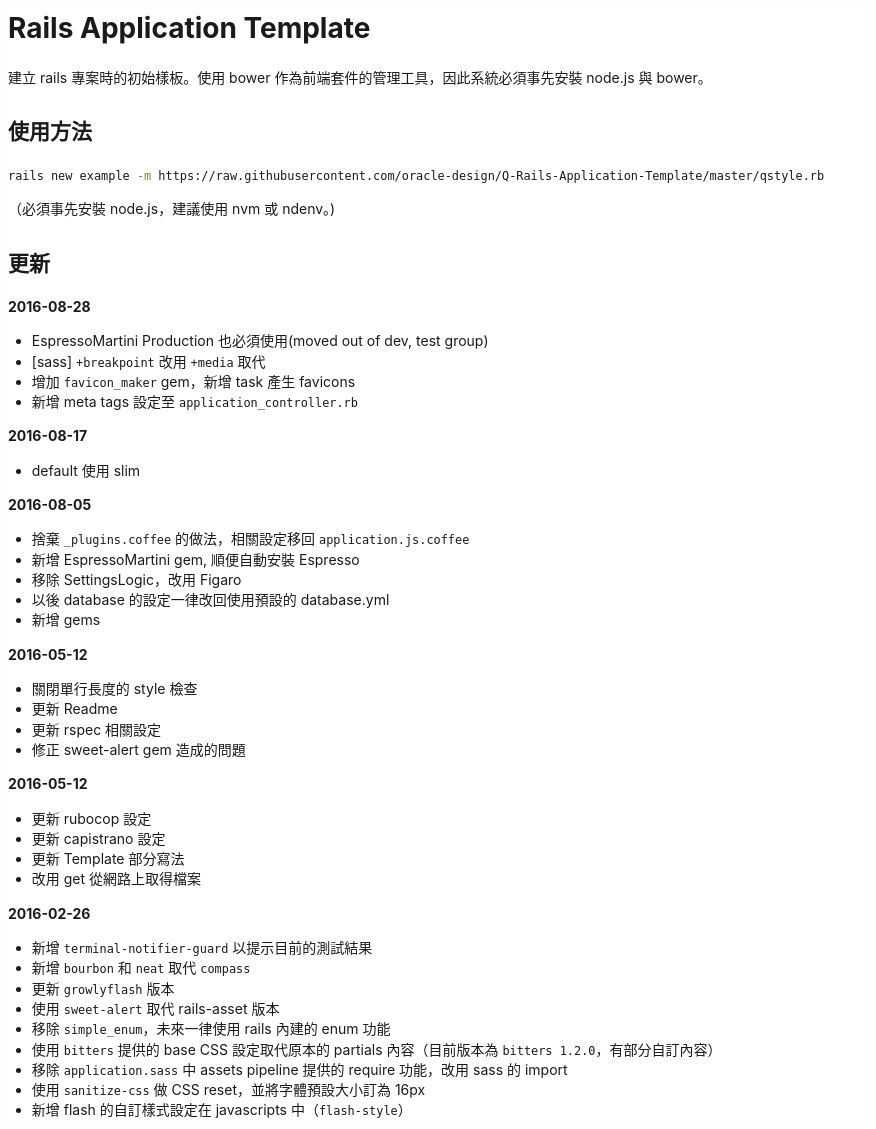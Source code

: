 # Rails Application Template

建立 rails 專案時的初始樣板。使用 bower 作為前端套件的管理工具，因此系統必須事先安裝 node.js 與 bower。

## 使用方法

```sh
rails new example -m https://raw.githubusercontent.com/oracle-design/Q-Rails-Application-Template/master/qstyle.rb
```

（必須事先安裝 node.js，建議使用 nvm 或 ndenv。)

## 更新

**2016-08-28**

- EspressoMartini Production 也必須使用(moved out of dev, test group)
- [sass] `+breakpoint` 改用 `+media` 取代
- 增加 `favicon_maker` gem，新增 task 產生 favicons
- 新增 meta tags 設定至 `application_controller.rb`

**2016-08-17**

- default 使用 slim

**2016-08-05**

- 捨棄 `_plugins.coffee` 的做法，相關設定移回 `application.js.coffee`
- 新增 EspressoMartini gem, 順便自動安裝 Espresso
- 移除 SettingsLogic，改用 Figaro
- 以後 database 的設定一律改回使用預設的 database.yml
- 新增 gems

**2016-05-12**

- 關閉單行長度的 style 檢查
- 更新 Readme
- 更新 rspec 相關設定
- 修正 sweet-alert gem 造成的問題

**2016-05-12**

- 更新 rubocop 設定
- 更新 capistrano 設定
- 更新 Template 部分寫法
- 改用 get 從網路上取得檔案

**2016-02-26**

- 新增 `terminal-notifier-guard` 以提示目前的測試結果
- 新增 `bourbon` 和 `neat` 取代 `compass`
- 更新 `growlyflash` 版本
- 使用 `sweet-alert` 取代 rails-asset 版本
- 移除 `simple_enum`，未來一律使用 rails 內建的 enum 功能
- 使用 `bitters` 提供的 base CSS 設定取代原本的 partials 內容（目前版本為 `bitters 1.2.0`，有部分自訂內容）
- 移除 `application.sass` 中 assets pipeline 提供的 require 功能，改用 sass 的 import
- 使用 `sanitize-css` 做 CSS reset，並將字體預設大小訂為 16px
- 新增 flash 的自訂樣式設定在 javascripts 中（`flash-style`）
